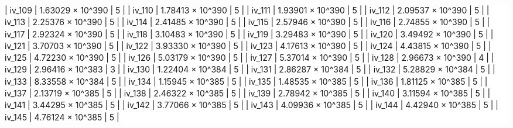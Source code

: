 | iv_109 | 1.63029 × 10^390 | 5 |
| iv_110 | 1.78413 × 10^390 | 5 |
| iv_111 | 1.93901 × 10^390 | 5 |
| iv_112 | 2.09537 × 10^390 | 5 |
| iv_113 | 2.25376 × 10^390 | 5 |
| iv_114 | 2.41485 × 10^390 | 5 |
| iv_115 | 2.57946 × 10^390 | 5 |
| iv_116 | 2.74855 × 10^390 | 5 |
| iv_117 | 2.92324 × 10^390 | 5 |
| iv_118 | 3.10483 × 10^390 | 5 |
| iv_119 | 3.29483 × 10^390 | 5 |
| iv_120 | 3.49492 × 10^390 | 5 |
| iv_121 | 3.70703 × 10^390 | 5 |
| iv_122 | 3.93330 × 10^390 | 5 |
| iv_123 | 4.17613 × 10^390 | 5 |
| iv_124 | 4.43815 × 10^390 | 5 |
| iv_125 | 4.72230 × 10^390 | 5 |
| iv_126 | 5.03179 × 10^390 | 5 |
| iv_127 | 5.37014 × 10^390 | 5 |
| iv_128 | 2.96673 × 10^390 | 4 |
| iv_129 | 2.96416 × 10^383 | 3 |
| iv_130 | 1.22404 × 10^384 | 5 |
| iv_131 | 2.86287 × 10^384 | 5 |
| iv_132 | 5.28829 × 10^384 | 5 |
| iv_133 | 8.33558 × 10^384 | 5 |
| iv_134 | 1.15945 × 10^385 | 5 |
| iv_135 | 1.48535 × 10^385 | 5 |
| iv_136 | 1.81125 × 10^385 | 5 |
| iv_137 | 2.13719 × 10^385 | 5 |
| iv_138 | 2.46322 × 10^385 | 5 |
| iv_139 | 2.78942 × 10^385 | 5 |
| iv_140 | 3.11594 × 10^385 | 5 |
| iv_141 | 3.44295 × 10^385 | 5 |
| iv_142 | 3.77066 × 10^385 | 5 |
| iv_143 | 4.09936 × 10^385 | 5 |
| iv_144 | 4.42940 × 10^385 | 5 |
| iv_145 | 4.76124 × 10^385 | 5 |